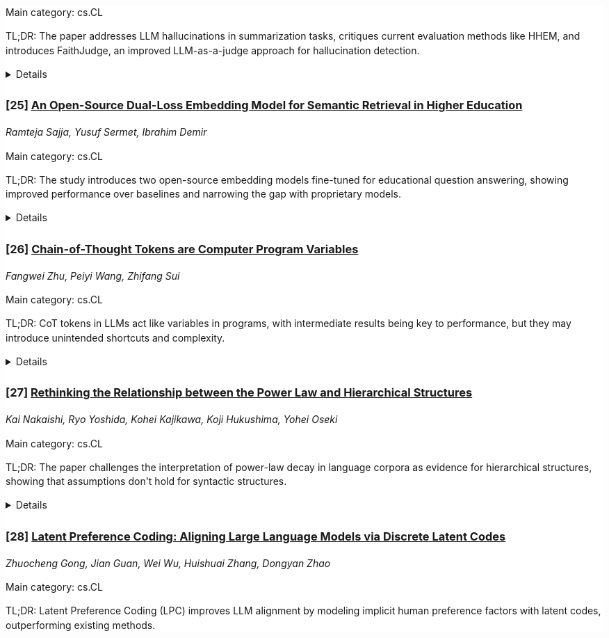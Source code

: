 Main category: cs.CL

TL;DR: The paper addresses LLM hallucinations in summarization tasks, critiques current evaluation methods like HHEM, and introduces FaithJudge, an improved LLM-as-a-judge approach for hallucination detection.


<details><summary>Details</summary></details>


### [25] [An Open-Source Dual-Loss Embedding Model for Semantic Retrieval in Higher Education](https://arxiv.org/pdf/2505.04916)
*Ramteja Sajja, Yusuf Sermet, Ibrahim Demir*

Main category: cs.CL

TL;DR: The study introduces two open-source embedding models fine-tuned for educational question answering, showing improved performance over baselines and narrowing the gap with proprietary models.


<details><summary>Details</summary></details>


### [26] [Chain-of-Thought Tokens are Computer Program Variables](https://arxiv.org/pdf/2505.04955)
*Fangwei Zhu, Peiyi Wang, Zhifang Sui*

Main category: cs.CL

TL;DR: CoT tokens in LLMs act like variables in programs, with intermediate results being key to performance, but they may introduce unintended shortcuts and complexity.


<details><summary>Details</summary></details>


### [27] [Rethinking the Relationship between the Power Law and Hierarchical Structures](https://arxiv.org/pdf/2505.04984)
*Kai Nakaishi, Ryo Yoshida, Kohei Kajikawa, Koji Hukushima, Yohei Oseki*

Main category: cs.CL

TL;DR: The paper challenges the interpretation of power-law decay in language corpora as evidence for hierarchical structures, showing that assumptions don't hold for syntactic structures.


<details><summary>Details</summary></details>


### [28] [Latent Preference Coding: Aligning Large Language Models via Discrete Latent Codes](https://arxiv.org/pdf/2505.04993)
*Zhuocheng Gong, Jian Guan, Wei Wu, Huishuai Zhang, Dongyan Zhao*

Main category: cs.CL

TL;DR: Latent Preference Coding (LPC) improves LLM alignment by modeling implicit human preference factors with latent codes, outperforming existing methods.

